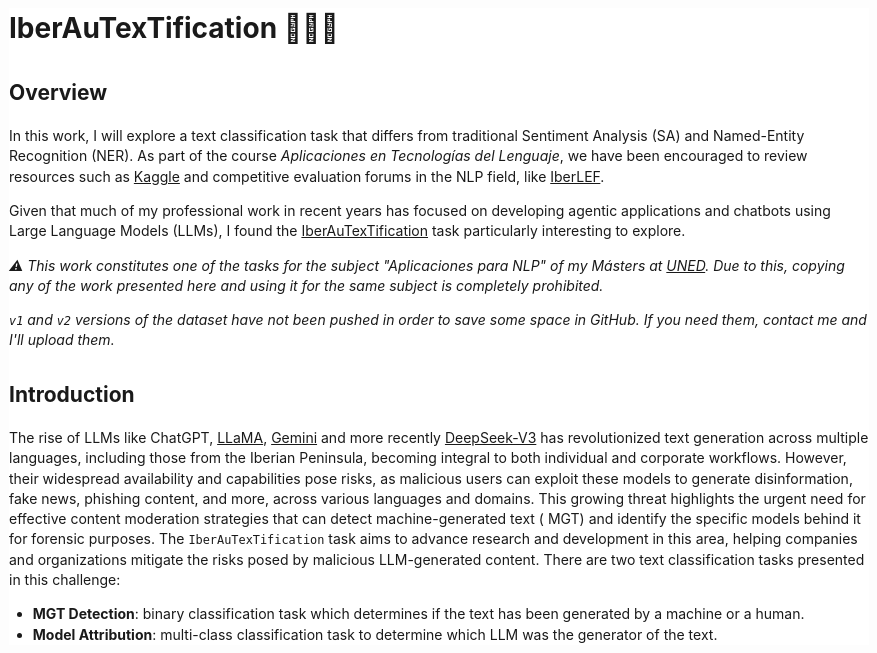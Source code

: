 # IberAuTexTification 🤖👩🏻

## Overview

In this work, I will explore a text classification task that differs from traditional Sentiment Analysis (SA) and
Named-Entity Recognition (NER). As part of the course *Aplicaciones en Tecnologías del Lenguaje*, we have
been encouraged to review resources such as [Kaggle](https://www.kaggle.com/) and competitive evaluation forums in the
NLP field, like [IberLEF](https://sites.google.com/view/iberlef-2024/home).

Given that much of my professional work in recent years has focused on developing agentic applications and chatbots
using Large Language Models (LLMs), I found the [IberAuTexTification](https://sites.google.com/view/iberautextification)
task particularly interesting to explore.

_⚠️ This work constitutes one of the tasks for the subject "Aplicaciones para NLP" of my Másters
at [UNED](https://www.uned.es/universidad/inicio/en/estudios/masteres/master-universitario-en-tecnologias-del-lenguaje.html?idContenido=1).
Due to this, copying any of the work presented here and using it for the same subject is completely prohibited._

_`v1` and `v2` versions of the dataset have not been pushed in order to save some space in GitHub. If you need them,
contact me and I'll upload them._

## Introduction

The rise of LLMs like ChatGPT, [LLaMA](https://huggingface.co/meta-llama),
[Gemini](https://ai.google/get-started/our-models/) and more recently [DeepSeek-V3](https://www.deepseek.com/)
has revolutionized text generation across multiple
languages, including those from the Iberian Peninsula, becoming integral to both individual and corporate workflows.
However, their widespread availability and capabilities pose risks, as malicious users can exploit these models to
generate disinformation, fake news, phishing content, and more, across various languages and domains. This growing
threat highlights the urgent need for effective content moderation strategies that can detect machine-generated text (
MGT) and identify the specific models behind it for forensic purposes. The `IberAuTexTification` task aims to advance
research and development in this area, helping companies and organizations mitigate the risks posed by malicious
LLM-generated content. There are two text classification tasks presented in this challenge:

- **MGT Detection**: binary classification task which determines if the text has been generated by a machine or a human.
- **Model Attribution**: multi-class classification task to determine which LLM was the generator of the text.
